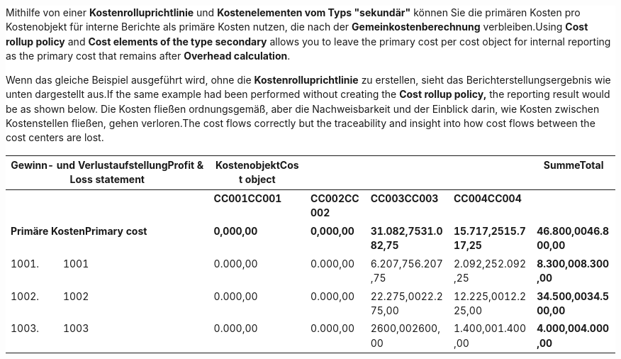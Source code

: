 <span data-ttu-id="9ea21-530">Mithilfe von einer **Kostenrolluprichtlinie** und **Kostenelementen vom Typs "sekundär"** können Sie die primären Kosten pro Kostenobjekt für interne Berichte als primäre Kosten nutzen, die nach der **Gemeinkostenberechnung** verbleiben.</span><span class="sxs-lookup"><span data-stu-id="9ea21-530">Using **Cost rollup policy** and **Cost elements of the type secondary** allows you to leave the primary cost per cost object for internal reporting as the primary cost that remains after **Overhead calculation**.</span></span>

<span data-ttu-id="9ea21-531">Wenn das gleiche Beispiel ausgeführt wird, ohne die **Kostenrolluprichtlinie** zu erstellen, sieht das Berichterstellungsergebnis wie unten dargestellt aus.</span><span class="sxs-lookup"><span data-stu-id="9ea21-531">If the same example had been performed without creating the **Cost rollup policy,** the reporting result would be as shown below.</span></span> <span data-ttu-id="9ea21-532">Die Kosten fließen ordnungsgemäß, aber die Nachweisbarkeit und der Einblick darin, wie Kosten zwischen Kostenstellen fließen, gehen verloren.</span><span class="sxs-lookup"><span data-stu-id="9ea21-532">The cost flows correctly but the traceability and insight into how cost flows between the cost centers are lost.</span></span>

| <span data-ttu-id="9ea21-533">**Gewinn- und Verlustaufstellung**</span><span class="sxs-lookup"><span data-stu-id="9ea21-533">**Profit & Loss statement**</span></span> | <span data-ttu-id="9ea21-534">**Kostenobjekt**</span><span class="sxs-lookup"><span data-stu-id="9ea21-534">**Cost object**</span></span> |           |               |               |          <span data-ttu-id="9ea21-535">**Summe**</span><span class="sxs-lookup"><span data-stu-id="9ea21-535">**Total**</span></span>  |
|-----------------------------|-----------------|-----------|---------------|---------------|---------------|
|                             | <span data-ttu-id="9ea21-536">**CC001**</span><span class="sxs-lookup"><span data-stu-id="9ea21-536">**CC001**</span></span>       | <span data-ttu-id="9ea21-537">**CC002**</span><span class="sxs-lookup"><span data-stu-id="9ea21-537">**CC002**</span></span> | <span data-ttu-id="9ea21-538">**CC003**</span><span class="sxs-lookup"><span data-stu-id="9ea21-538">**CC003**</span></span>     | <span data-ttu-id="9ea21-539">**CC004**</span><span class="sxs-lookup"><span data-stu-id="9ea21-539">**CC004**</span></span>     |               |
| <span data-ttu-id="9ea21-540">**Primäre Kosten**</span><span class="sxs-lookup"><span data-stu-id="9ea21-540">**Primary cost**</span></span>            | <span data-ttu-id="9ea21-541">**0,00**</span><span class="sxs-lookup"><span data-stu-id="9ea21-541">**0,00**</span></span>        | <span data-ttu-id="9ea21-542">**0,00**</span><span class="sxs-lookup"><span data-stu-id="9ea21-542">**0,00**</span></span>  | <span data-ttu-id="9ea21-543">**31.082,75**</span><span class="sxs-lookup"><span data-stu-id="9ea21-543">**31.082,75**</span></span> | <span data-ttu-id="9ea21-544">**15.717,25**</span><span class="sxs-lookup"><span data-stu-id="9ea21-544">**15.717,25**</span></span> | <span data-ttu-id="9ea21-545">**46.800,00**</span><span class="sxs-lookup"><span data-stu-id="9ea21-545">**46.800,00**</span></span> |
|<span data-ttu-id="9ea21-546">1001. &nbsp;&nbsp;&nbsp;&nbsp;</span><span class="sxs-lookup"><span data-stu-id="9ea21-546">&nbsp;&nbsp;&nbsp;&nbsp;1001</span></span>                              | <span data-ttu-id="9ea21-547">0.00</span><span class="sxs-lookup"><span data-stu-id="9ea21-547">0,00</span></span>            | <span data-ttu-id="9ea21-548">0.00</span><span class="sxs-lookup"><span data-stu-id="9ea21-548">0,00</span></span>      | <span data-ttu-id="9ea21-549">6.207,75</span><span class="sxs-lookup"><span data-stu-id="9ea21-549">6.207,75</span></span>      | <span data-ttu-id="9ea21-550">2.092,25</span><span class="sxs-lookup"><span data-stu-id="9ea21-550">2.092,25</span></span>      | <span data-ttu-id="9ea21-551">**8.300,00**</span><span class="sxs-lookup"><span data-stu-id="9ea21-551">**8.300,00**</span></span>  |
| <span data-ttu-id="9ea21-552">1002. &nbsp;&nbsp;&nbsp;&nbsp;</span><span class="sxs-lookup"><span data-stu-id="9ea21-552">&nbsp;&nbsp;&nbsp;&nbsp;1002</span></span>                             | <span data-ttu-id="9ea21-553">0.00</span><span class="sxs-lookup"><span data-stu-id="9ea21-553">0,00</span></span>            | <span data-ttu-id="9ea21-554">0.00</span><span class="sxs-lookup"><span data-stu-id="9ea21-554">0,00</span></span>      | <span data-ttu-id="9ea21-555">22.275,00</span><span class="sxs-lookup"><span data-stu-id="9ea21-555">22.275,00</span></span>     | <span data-ttu-id="9ea21-556">12.225,00</span><span class="sxs-lookup"><span data-stu-id="9ea21-556">12.225,00</span></span>     | <span data-ttu-id="9ea21-557">**34.500,00**</span><span class="sxs-lookup"><span data-stu-id="9ea21-557">**34.500,00**</span></span> |
|<span data-ttu-id="9ea21-558">1003. &nbsp;&nbsp;&nbsp;&nbsp;</span><span class="sxs-lookup"><span data-stu-id="9ea21-558">&nbsp;&nbsp;&nbsp;&nbsp;1003</span></span>                              | <span data-ttu-id="9ea21-559">0.00</span><span class="sxs-lookup"><span data-stu-id="9ea21-559">0,00</span></span>            | <span data-ttu-id="9ea21-560">0.00</span><span class="sxs-lookup"><span data-stu-id="9ea21-560">0,00</span></span>      | <span data-ttu-id="9ea21-561">2600,00</span><span class="sxs-lookup"><span data-stu-id="9ea21-561">2600,00</span></span>       | <span data-ttu-id="9ea21-562">1.400,00</span><span class="sxs-lookup"><span data-stu-id="9ea21-562">1.400,00</span></span>      | <span data-ttu-id="9ea21-563">**4.000,00**</span><span class="sxs-lookup"><span data-stu-id="9ea21-563">**4.000,00**</span></span>  |